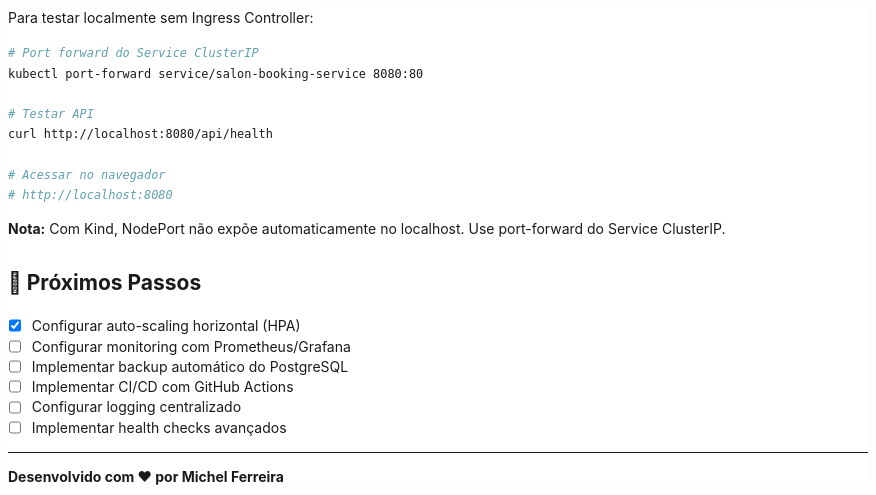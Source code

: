 Para testar localmente sem Ingress Controller:

```bash
# Port forward do Service ClusterIP
kubectl port-forward service/salon-booking-service 8080:80

# Testar API
curl http://localhost:8080/api/health

# Acessar no navegador
# http://localhost:8080
```

**Nota:** Com Kind, NodePort não expõe automaticamente no localhost. Use port-forward do Service ClusterIP.

## 🎯 Próximos Passos

- [x] Configurar auto-scaling horizontal (HPA)
- [ ] Configurar monitoring com Prometheus/Grafana
- [ ] Implementar backup automático do PostgreSQL
- [ ] Implementar CI/CD com GitHub Actions
- [ ] Configurar logging centralizado
- [ ] Implementar health checks avançados

---

**Desenvolvido com ❤️ por Michel Ferreira**
